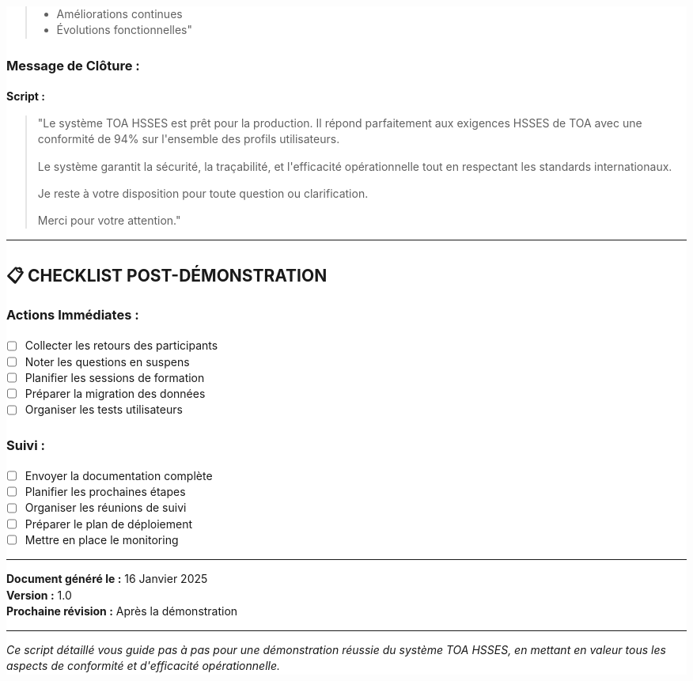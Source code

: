 > - Améliorations continues
> - Évolutions fonctionnelles"

### **Message de Clôture :**

**Script :**
> "Le système TOA HSSES est prêt pour la production. Il répond parfaitement aux exigences HSSES de TOA avec une conformité de 94% sur l'ensemble des profils utilisateurs.
> 
> Le système garantit la sécurité, la traçabilité, et l'efficacité opérationnelle tout en respectant les standards internationaux.
> 
> Je reste à votre disposition pour toute question ou clarification.
> 
> Merci pour votre attention."

---

## 📋 **CHECKLIST POST-DÉMONSTRATION**

### **Actions Immédiates :**
- [ ] Collecter les retours des participants
- [ ] Noter les questions en suspens
- [ ] Planifier les sessions de formation
- [ ] Préparer la migration des données
- [ ] Organiser les tests utilisateurs

### **Suivi :**
- [ ] Envoyer la documentation complète
- [ ] Planifier les prochaines étapes
- [ ] Organiser les réunions de suivi
- [ ] Préparer le plan de déploiement
- [ ] Mettre en place le monitoring

---

**Document généré le :** 16 Janvier 2025  
**Version :** 1.0  
**Prochaine révision :** Après la démonstration  

---

*Ce script détaillé vous guide pas à pas pour une démonstration réussie du système TOA HSSES, en mettant en valeur tous les aspects de conformité et d'efficacité opérationnelle.*
